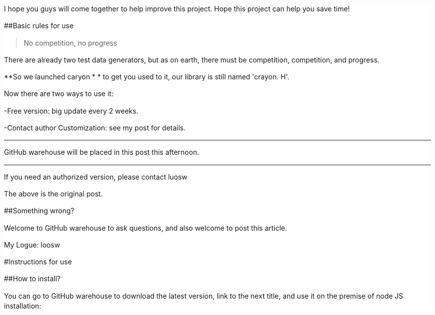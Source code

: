 

I hope you guys will come together to help improve this project. Hope this project can help you save time!



##Basic rules for use



>No competition, no progress



There are already two test data generators, but as on earth, there must be competition, competition, and progress.



**So we launched caryon * * to get you used to it, our library is still named 'crayon. H'.



Now there are two ways to use it:



-Free version: big update every 2 weeks.

-Contact author Customization: see my post for details.



---



GitHub warehouse will be placed in this post this afternoon.



---



If you need an authorized version, please contact luosw



The above is the original post.



##Something wrong?



Welcome to GitHub warehouse to ask questions, and also welcome to post this article.



My Logue: loosw



#Instructions for use



##How to install?



You can go to GitHub warehouse to download the latest version, link to the next title, and use it on the premise of node JS installation:
